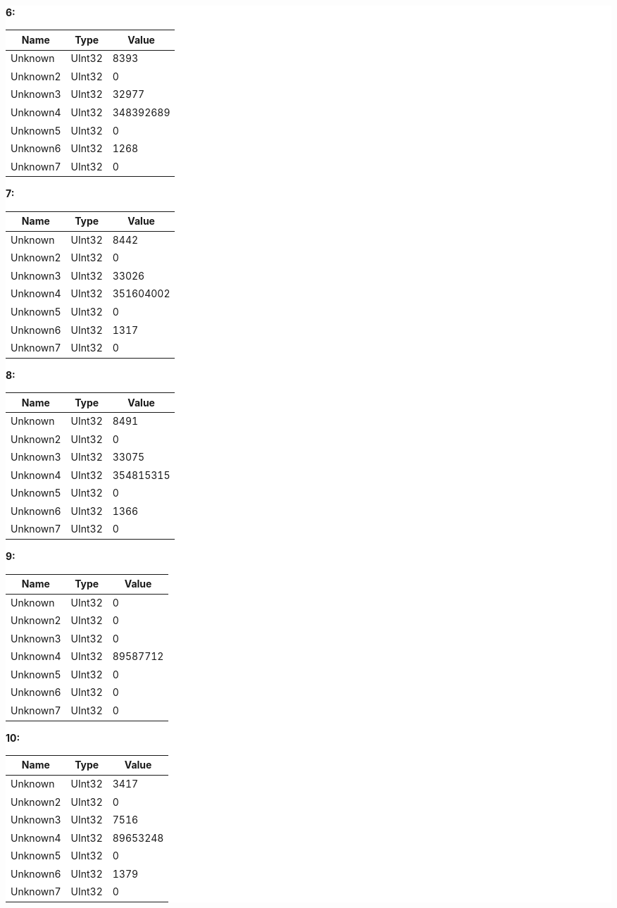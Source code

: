 
**6:**

Name	| Type	| Value
---	|---	|---	|
Unknown	|UInt32	|8393
Unknown2	|UInt32	|0
Unknown3	|UInt32	|32977
Unknown4	|UInt32	|348392689
Unknown5	|UInt32	|0
Unknown6	|UInt32	|1268
Unknown7	|UInt32	|0


**7:**

Name	| Type	| Value
---	|---	|---	|
Unknown	|UInt32	|8442
Unknown2	|UInt32	|0
Unknown3	|UInt32	|33026
Unknown4	|UInt32	|351604002
Unknown5	|UInt32	|0
Unknown6	|UInt32	|1317
Unknown7	|UInt32	|0


**8:**

Name	| Type	| Value
---	|---	|---	|
Unknown	|UInt32	|8491
Unknown2	|UInt32	|0
Unknown3	|UInt32	|33075
Unknown4	|UInt32	|354815315
Unknown5	|UInt32	|0
Unknown6	|UInt32	|1366
Unknown7	|UInt32	|0


**9:**

Name	| Type	| Value
---	|---	|---	|
Unknown	|UInt32	|0
Unknown2	|UInt32	|0
Unknown3	|UInt32	|0
Unknown4	|UInt32	|89587712
Unknown5	|UInt32	|0
Unknown6	|UInt32	|0
Unknown7	|UInt32	|0


**10:**

Name	| Type	| Value
---	|---	|---	|
Unknown	|UInt32	|3417
Unknown2	|UInt32	|0
Unknown3	|UInt32	|7516
Unknown4	|UInt32	|89653248
Unknown5	|UInt32	|0
Unknown6	|UInt32	|1379
Unknown7	|UInt32	|0
